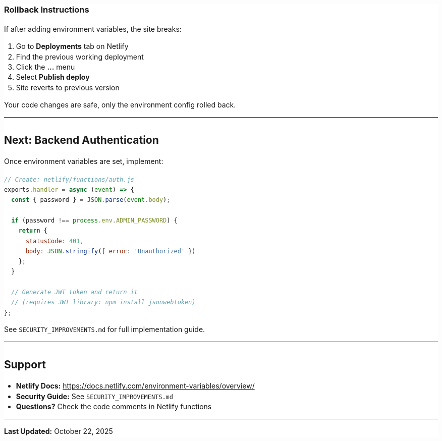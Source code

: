 ### Rollback Instructions

If after adding environment variables, the site breaks:

1. Go to **Deployments** tab on Netlify
2. Find the previous working deployment
3. Click the **...** menu
4. Select **Publish deploy**
5. Site reverts to previous version

Your code changes are safe, only the environment config rolled back.

---

## Next: Backend Authentication

Once environment variables are set, implement:

```javascript
// Create: netlify/functions/auth.js
exports.handler = async (event) => {
  const { password } = JSON.parse(event.body);
  
  if (password !== process.env.ADMIN_PASSWORD) {
    return {
      statusCode: 401,
      body: JSON.stringify({ error: 'Unauthorized' })
    };
  }
  
  // Generate JWT token and return it
  // (requires JWT library: npm install jsonwebtoken)
};
```

See `SECURITY_IMPROVEMENTS.md` for full implementation guide.

---

## Support

- **Netlify Docs:** https://docs.netlify.com/environment-variables/overview/
- **Security Guide:** See `SECURITY_IMPROVEMENTS.md`
- **Questions?** Check the code comments in Netlify functions

---

**Last Updated:** October 22, 2025
